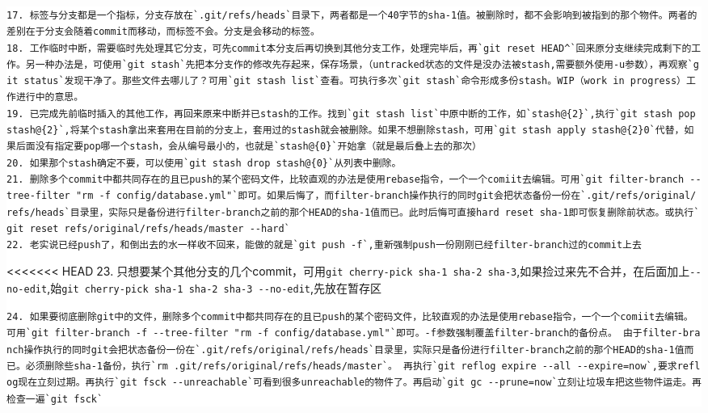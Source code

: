 	17. 标签与分支都是一个指标，分支存放在`.git/refs/heads`目录下，两者都是一个40字节的sha-1值。被删除时，都不会影响到被指到的那个物件。两者的差别在于分支会随着commit而移动，而标签不会。分支是会移动的标签。
	18. 工作临时中断，需要临时先处理其它分支，可先commit本分支后再切换到其他分支工作，处理完毕后，再`git reset HEAD^`回来原分支继续完成剩下的工作。另一种办法是，可使用`git stash`先把本分支作的修改先存起来，保存场景，（untracked状态的文件是没办法被stash,需要额外使用-u参数），再观察`git status`发现干净了。那些文件去哪儿了？可用`git stash list`查看。可执行多次`git stash`命令形成多份stash。WIP（work in progress）工作进行中的意思。
	19. 已完成先前临时插入的其他工作，再回来原来中断并已stash的工作。找到`git stash list`中原中断的工作，如`stash@{2}`,执行`git stash pop stash@{2}`,将某个stash拿出来套用在目前的分支上，套用过的stash就会被删除。如果不想删除stash，可用`git stash apply stash@{2}0`代替，如果后面没有指定要pop哪一个stash，会从编号最小的，也就是`stash@{0}`开始拿（就是最后叠上去的那次）
	20. 如果那个stash确定不要，可以使用`git stash drop stash@{0}`从列表中删除。
	21. 删除多个commit中都共同存在的且已push的某个密码文件，比较直观的办法是使用rebase指令，一个一个comiit去编辑。可用`git filter-branch --tree-filter "rm -f config/database.yml"`即可。如果后悔了，而filter-branch操作执行的同时git会把状态备份一份在`.git/refs/original/refs/heads`目录里，实际只是备份进行filter-branch之前的那个HEAD的sha-1值而已。此时后悔可直接hard reset sha-1即可恢复删除前状态。或执行`git reset refs/original/refs/heads/master --hard`
	22. 老实说已经push了，和倒出去的水一样收不回来，能做的就是`git push -f`,重新强制push一份刚刚已经filter-branch过的commit上去
<<<<<<< HEAD
	23. 只想要某个其他分支的几个commit，可用`git cherry-pick sha-1 sha-2 sha-3`,如果捡过来先不合并，在后面加上`--no-edit`,始`git cherry-pick sha-1 sha-2 sha-3 --no-edit`,先放在暂存区

	24. 如果要彻底删除git中的文件，删除多个commit中都共同存在的且已push的某个密码文件，比较直观的办法是使用rebase指令，一个一个comiit去编辑。可用`git filter-branch -f --tree-filter "rm -f config/database.yml"`即可。-f参数强制覆盖filter-branch的备份点。 由于filter-branch操作执行的同时git会把状态备份一份在`.git/refs/original/refs/heads`目录里，实际只是备份进行filter-branch之前的那个HEAD的sha-1值而已。必须删除些sha-1备份，执行`rm .git/refs/original/refs/heads/master`。 再执行`git reflog expire --all --expire=now`,要求reflog现在立刻过期。再执行`git fsck --unreachable`可看到很多unreachable的物件了。再启动`git gc --prune=now`立刻让垃圾车把这些物件运走。再检查一遍`git fsck`






